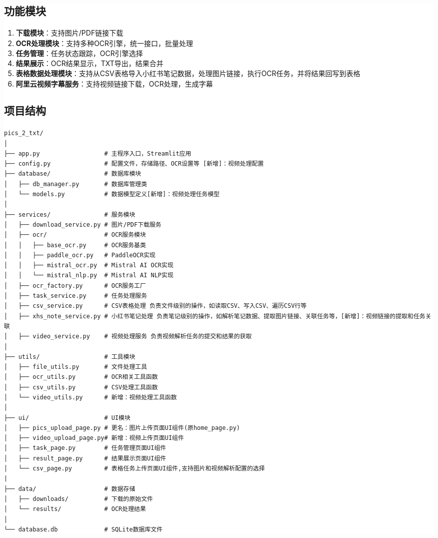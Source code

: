 ## 功能模块
1. **下载模块**：支持图片/PDF链接下载
2. **OCR处理模块**：支持多种OCR引擎，统一接口，批量处理
3. **任务管理**：任务状态跟踪，OCR引擎选择
4. **结果展示**：OCR结果显示，TXT导出，结果合并
5. **表格数据处理模块**：支持从CSV表格导入小红书笔记数据，处理图片链接，执行OCR任务，并将结果回写到表格
6. **阿里云视频字幕服务**：支持视频链接下载，OCR处理，生成字幕
## 项目结构
```
pics_2_txt/
│
├── app.py                  # 主程序入口，Streamlit应用
├── config.py               # 配置文件，存储路径、OCR设置等 [新增]：视频处理配置
├── database/               # 数据库模块
│   ├── db_manager.py       # 数据库管理类
│   └── models.py           # 数据模型定义[新增]：视频处理任务模型
│
├── services/               # 服务模块
│   ├── download_service.py # 图片/PDF下载服务
│   ├── ocr/                # OCR服务模块
│   │   ├── base_ocr.py     # OCR服务基类
│   │   ├── paddle_ocr.py   # PaddleOCR实现
│   │   ├── mistral_ocr.py  # Mistral AI OCR实现
│   │   └── mistral_nlp.py  # Mistral AI NLP实现
│   ├── ocr_factory.py      # OCR服务工厂
│   ├── task_service.py     # 任务处理服务
│   ├── csv_service.py      # CSV表格处理 负责文件级别的操作，如读取CSV、写入CSV、遍历CSV行等
│   ├── xhs_note_service.py # 小红书笔记处理 负责笔记级别的操作，如解析笔记数据、提取图片链接、关联任务等，[新增]：视频链接的提取和任务关联
│   ├── video_service.py    # 视频处理服务 负责视频解析任务的提交和结果的获取
│
├── utils/                  # 工具模块
│   ├── file_utils.py       # 文件处理工具
│   ├── ocr_utils.py        # OCR相关工具函数
│   ├── csv_utils.py        # CSV处理工具函数
│   └── video_utils.py      # 新增：视频处理工具函数
│
├── ui/                     # UI模块
│   ├── pics_upload_page.py # 更名：图片上传页面UI组件(原home_page.py)
│   ├── video_upload_page.py# 新增：视频上传页面UI组件
│   ├── task_page.py        # 任务管理页面UI组件
│   ├── result_page.py      # 结果展示页面UI组件
│   └── csv_page.py         # 表格任务上传页面UI组件,支持图片和视频解析配置的选择
|
├── data/                   # 数据存储
│   ├── downloads/          # 下载的原始文件
│   └── results/            # OCR处理结果
│
└── database.db             # SQLite数据库文件
```
